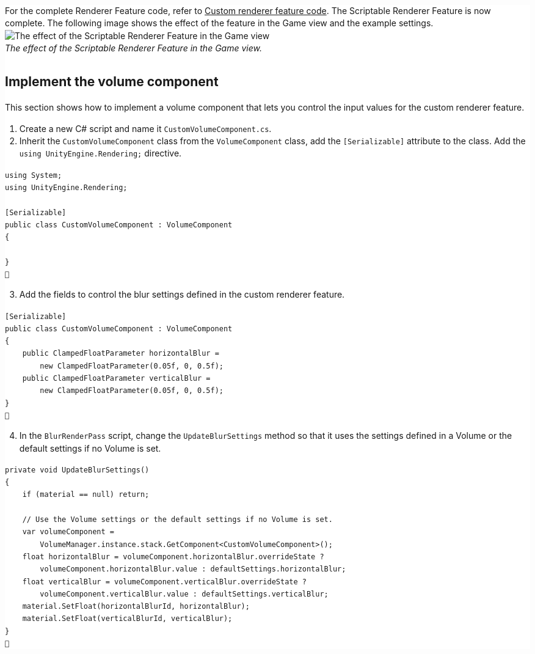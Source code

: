 

For the complete Renderer Feature code, refer to [Custom renderer feature code](https://docs.unity3d.com/6000.0/Documentation/Manual/urp/renderer-features/create-custom-renderer-feature.html#code-renderer-feature).
The Scriptable Renderer Feature is now complete. The following image shows the effect of the feature in the Game view and the example settings.
![The effect of the Scriptable Renderer Feature in the Game view](https://docs.unity3d.com/6000.0/Documentation/uploads/urp/customizing-urp/custom-renderer-feature/final-effect.png)  
_The effect of the Scriptable Renderer Feature in the Game view._
##  Implement the volume component
This section shows how to implement a volume component that lets you control the input values for the custom renderer feature.
  1. Create a new C# script and name it `CustomVolumeComponent.cs`.
  2. Inherit the `CustomVolumeComponent` class from the `VolumeComponent` class, add the `[Serializable]` attribute to the class.
Add the `using UnityEngine.Rendering;` directive.
```
using System;
using UnityEngine.Rendering;

[Serializable]
public class CustomVolumeComponent : VolumeComponent
{

}

```

  3. Add the fields to control the blur settings defined in the custom renderer feature.
```
[Serializable]
public class CustomVolumeComponent : VolumeComponent
{
    public ClampedFloatParameter horizontalBlur =
        new ClampedFloatParameter(0.05f, 0, 0.5f);
    public ClampedFloatParameter verticalBlur =
        new ClampedFloatParameter(0.05f, 0, 0.5f);
}

```

  4. In the `BlurRenderPass` script, change the `UpdateBlurSettings` method so that it uses the settings defined in a Volume or the default settings if no Volume is set.
```
private void UpdateBlurSettings()
{
    if (material == null) return;

    // Use the Volume settings or the default settings if no Volume is set.
    var volumeComponent =
        VolumeManager.instance.stack.GetComponent<CustomVolumeComponent>();
    float horizontalBlur = volumeComponent.horizontalBlur.overrideState ?
        volumeComponent.horizontalBlur.value : defaultSettings.horizontalBlur;
    float verticalBlur = volumeComponent.verticalBlur.overrideState ?
        volumeComponent.verticalBlur.value : defaultSettings.verticalBlur;
    material.SetFloat(horizontalBlurId, horizontalBlur);
    material.SetFloat(verticalBlurId, verticalBlur);
}

```
